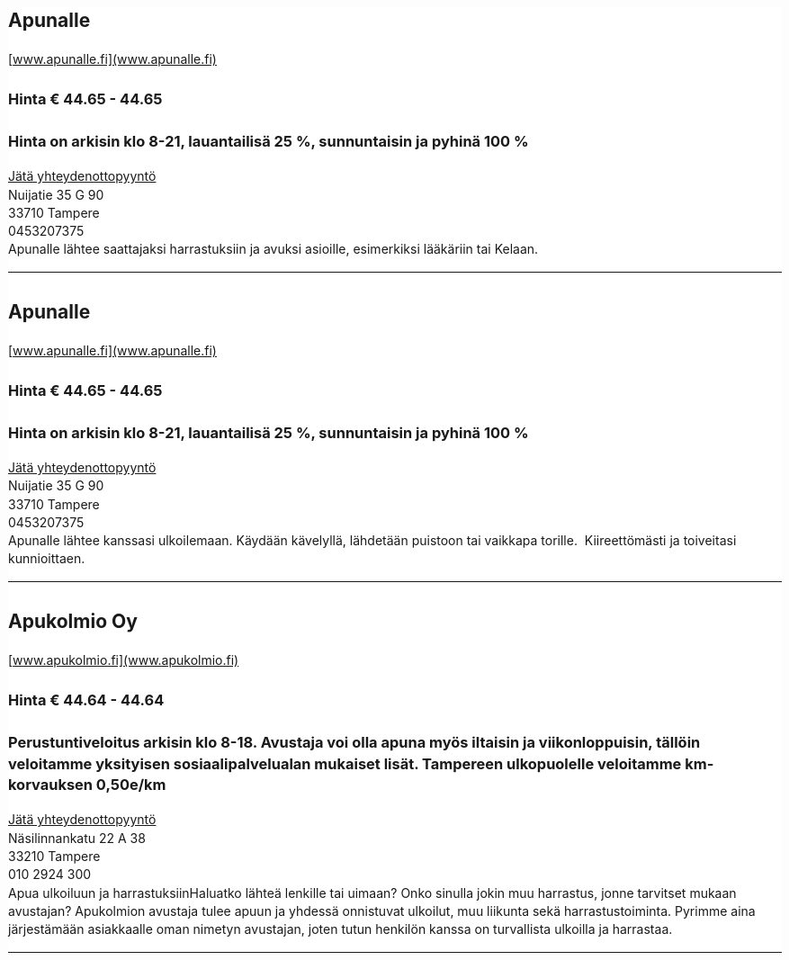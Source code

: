 ## Apunalle
[www.apunalle.fi](www.apunalle.fi)
### Hinta € 44.65 - 44.65
### Hinta on arkisin klo 8-21,  lauantailisä 25 %, sunnuntaisin ja pyhinä 100 %  
[Jätä yhteydenottopyyntö](%23workflows%3Femail%3Dasiakaspalvelu%40apunalle.fi%26serviceType%3Dcategory.walking%26companyName%3DApunalle)  
Nuijatie 35 G 90  
33710 Tampere  
0453207375  
Apunalle lähtee saattajaksi harrastuksiin ja avuksi asioille, esimerkiksi lääkäriin tai Kelaan.

---


## Apunalle
[www.apunalle.fi](www.apunalle.fi)
### Hinta € 44.65 - 44.65
### Hinta on arkisin klo 8-21,  lauantailisä 25 %, sunnuntaisin ja pyhinä 100 %  
[Jätä yhteydenottopyyntö](%23workflows%3Femail%3Dasiakaspalvelu%40apunalle.fi%26serviceType%3Dcategory.walking%26companyName%3DApunalle)  
Nuijatie 35 G 90  
33710 Tampere  
0453207375  
Apunalle lähtee kanssasi ulkoilemaan. Käydään kävelyllä, lähdetään puistoon tai vaikkapa torille.  Kiireettömästi ja toiveitasi kunnioittaen.

---


## Apukolmio Oy
[www.apukolmio.fi](www.apukolmio.fi)
### Hinta € 44.64 - 44.64
### Perustuntiveloitus arkisin klo 8-18. Avustaja voi olla apuna myös iltaisin ja viikonloppuisin, tällöin veloitamme yksityisen sosiaalipalvelualan mukaiset lisät. Tampereen ulkopuolelle veloitamme km-korvauksen 0,50e/km
[Jätä yhteydenottopyyntö](%23workflows%3Femail%3Dinfo%40apukolmio.fi%26serviceType%3Dcategory.walking%26companyName%3DApukolmio+Oy)  
Näsilinnankatu 22 A 38  
33210 Tampere  
010 2924 300  
Apua ulkoiluun ja harrastuksiinHaluatko lähteä lenkille tai uimaan? Onko sinulla jokin muu harrastus, jonne tarvitset mukaan avustajan? Apukolmion avustaja tulee apuun ja yhdessä onnistuvat ulkoilut, muu liikunta sekä harrastustoiminta. Pyrimme aina järjestämään asiakkaalle oman nimetyn avustajan, joten tutun henkilön kanssa on turvallista ulkoilla ja harrastaa.

---